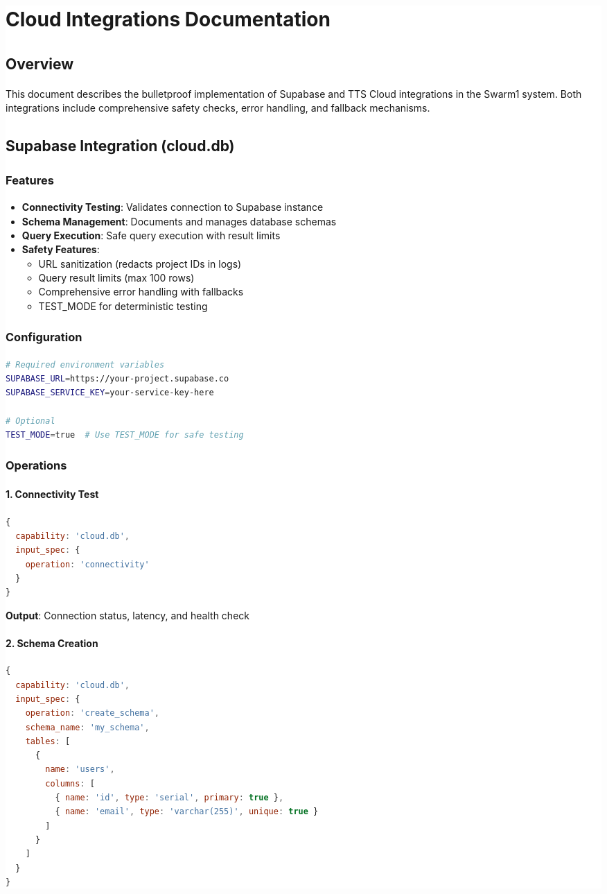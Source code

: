 # Cloud Integrations Documentation

## Overview
This document describes the bulletproof implementation of Supabase and TTS Cloud integrations in the Swarm1 system. Both integrations include comprehensive safety checks, error handling, and fallback mechanisms.

## Supabase Integration (cloud.db)

### Features
- **Connectivity Testing**: Validates connection to Supabase instance
- **Schema Management**: Documents and manages database schemas
- **Query Execution**: Safe query execution with result limits
- **Safety Features**:
  - URL sanitization (redacts project IDs in logs)
  - Query result limits (max 100 rows)
  - Comprehensive error handling with fallbacks
  - TEST_MODE for deterministic testing

### Configuration
```bash
# Required environment variables
SUPABASE_URL=https://your-project.supabase.co
SUPABASE_SERVICE_KEY=your-service-key-here

# Optional
TEST_MODE=true  # Use TEST_MODE for safe testing
```

### Operations

#### 1. Connectivity Test
```javascript
{
  capability: 'cloud.db',
  input_spec: {
    operation: 'connectivity'
  }
}
```
**Output**: Connection status, latency, and health check

#### 2. Schema Creation
```javascript
{
  capability: 'cloud.db',
  input_spec: {
    operation: 'create_schema',
    schema_name: 'my_schema',
    tables: [
      {
        name: 'users',
        columns: [
          { name: 'id', type: 'serial', primary: true },
          { name: 'email', type: 'varchar(255)', unique: true }
        ]
      }
    ]
  }
}
```